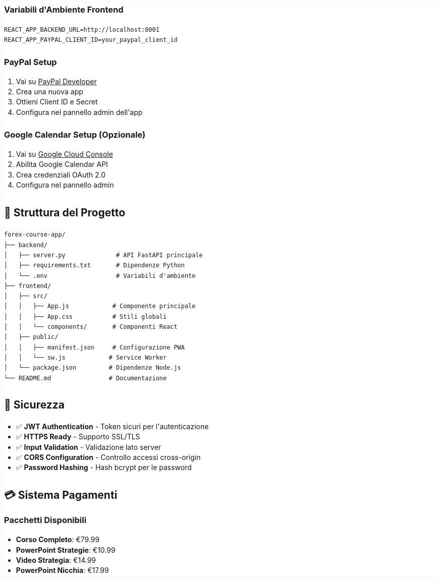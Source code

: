 ### Variabili d'Ambiente Frontend
```env
REACT_APP_BACKEND_URL=http://localhost:8001
REACT_APP_PAYPAL_CLIENT_ID=your_paypal_client_id
```

### PayPal Setup
1. Vai su [PayPal Developer](https://developer.paypal.com/)
2. Crea una nuova app
3. Ottieni Client ID e Secret
4. Configura nel pannello admin dell'app

### Google Calendar Setup (Opzionale)
1. Vai su [Google Cloud Console](https://console.cloud.google.com/)
2. Abilita Google Calendar API
3. Crea credenziali OAuth 2.0
4. Configura nel pannello admin

## 📂 Struttura del Progetto

```
forex-course-app/
├── backend/
│   ├── server.py              # API FastAPI principale
│   ├── requirements.txt       # Dipendenze Python
│   └── .env                   # Variabili d'ambiente
├── frontend/
│   ├── src/
│   │   ├── App.js            # Componente principale
│   │   ├── App.css           # Stili globali
│   │   └── components/       # Componenti React
│   ├── public/
│   │   ├── manifest.json     # Configurazione PWA
│   │   └── sw.js            # Service Worker
│   └── package.json         # Dipendenze Node.js
└── README.md                # Documentazione
```

## 🔐 Sicurezza

- ✅ **JWT Authentication** - Token sicuri per l'autenticazione
- ✅ **HTTPS Ready** - Supporto SSL/TLS
- ✅ **Input Validation** - Validazione lato server
- ✅ **CORS Configuration** - Controllo accessi cross-origin
- ✅ **Password Hashing** - Hash bcrypt per le password

## 💳 Sistema Pagamenti

### Pacchetti Disponibili
- **Corso Completo**: €79.99
- **PowerPoint Strategie**: €10.99
- **Video Strategia**: €14.99
- **PowerPoint Nicchia**: €17.99
